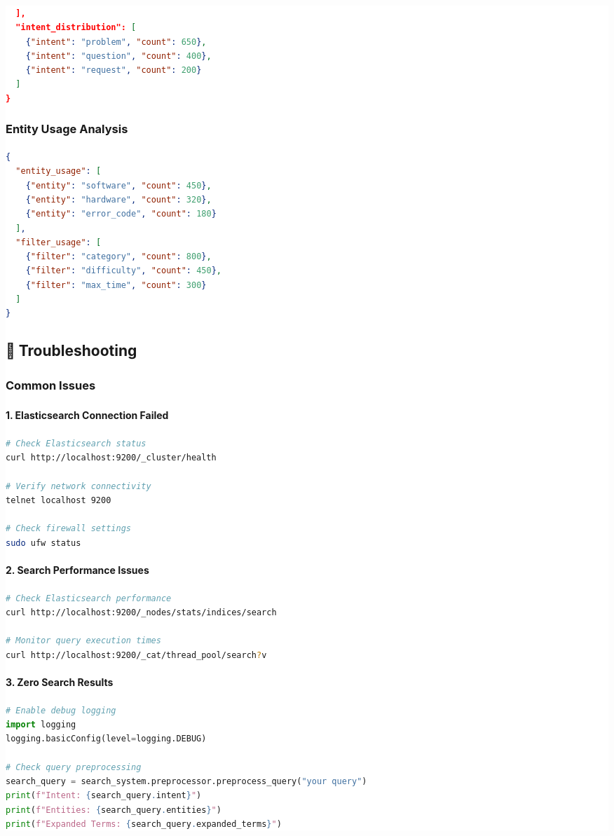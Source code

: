 ```json
  ],
  "intent_distribution": [
    {"intent": "problem", "count": 650},
    {"intent": "question", "count": 400},
    {"intent": "request", "count": 200}
  ]
}
```

### Entity Usage Analysis
```json
{
  "entity_usage": [
    {"entity": "software", "count": 450},
    {"entity": "hardware", "count": 320},
    {"entity": "error_code", "count": 180}
  ],
  "filter_usage": [
    {"filter": "category", "count": 800},
    {"filter": "difficulty", "count": 450},
    {"filter": "max_time", "count": 300}
  ]
}
```

## 🚨 Troubleshooting

### Common Issues

#### 1. Elasticsearch Connection Failed
```bash
# Check Elasticsearch status
curl http://localhost:9200/_cluster/health

# Verify network connectivity
telnet localhost 9200

# Check firewall settings
sudo ufw status
```

#### 2. Search Performance Issues
```bash
# Check Elasticsearch performance
curl http://localhost:9200/_nodes/stats/indices/search

# Monitor query execution times
curl http://localhost:9200/_cat/thread_pool/search?v
```

#### 3. Zero Search Results
```python
# Enable debug logging
import logging
logging.basicConfig(level=logging.DEBUG)

# Check query preprocessing
search_query = search_system.preprocessor.preprocess_query("your query")
print(f"Intent: {search_query.intent}")
print(f"Entities: {search_query.entities}")
print(f"Expanded Terms: {search_query.expanded_terms}")
```
